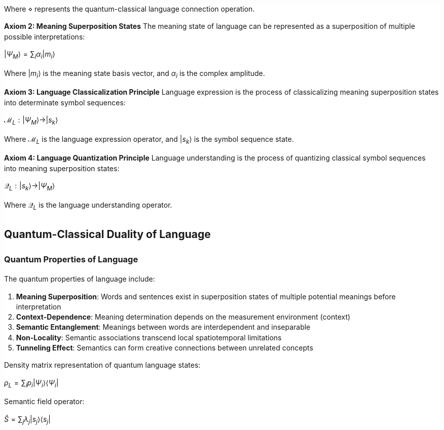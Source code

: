 Where $`\diamond`$ represents the quantum-classical language connection operation.

**Axiom 2: Meaning Superposition States**
The meaning state of language can be represented as a superposition of multiple possible interpretations:

$`
|\Psi_M\rangle = \sum_i \alpha_i |m_i\rangle
`$

Where $`|m_i\rangle`$ is the meaning state basis vector, and $`\alpha_i`$ is the complex amplitude.

**Axiom 3: Language Classicalization Principle**
Language expression is the process of classicalizing meaning superposition states into determinate symbol sequences:

$`
\mathcal{M}_L: |\Psi_M\rangle \rightarrow |s_k\rangle
`$

Where $`\mathcal{M}_L`$ is the language expression operator, and $`|s_k\rangle`$ is the symbol sequence state.

**Axiom 4: Language Quantization Principle**
Language understanding is the process of quantizing classical symbol sequences into meaning superposition states:

$`
\mathcal{Q}_L: |s_k\rangle \rightarrow |\Psi_M\rangle
`$

Where $`\mathcal{Q}_L`$ is the language understanding operator.

## Quantum-Classical Duality of Language

### Quantum Properties of Language

The quantum properties of language include:

1. **Meaning Superposition**: Words and sentences exist in superposition states of multiple potential meanings before interpretation
2. **Context-Dependence**: Meaning determination depends on the measurement environment (context)
3. **Semantic Entanglement**: Meanings between words are interdependent and inseparable
4. **Non-Locality**: Semantic associations transcend local spatiotemporal limitations
5. **Tunneling Effect**: Semantics can form creative connections between unrelated concepts

Density matrix representation of quantum language states:

$`
\rho_L = \sum_i p_i |\Psi_i\rangle\langle\Psi_i|
`$

Semantic field operator:

$`
\hat{S} = \sum_j \lambda_j |s_j\rangle\langle s_j|
`$
